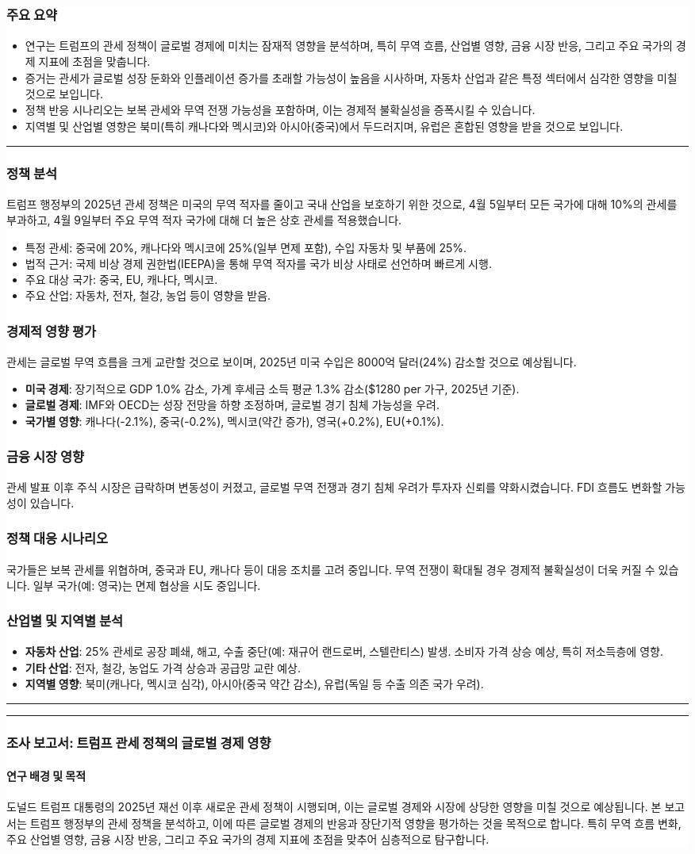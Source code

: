 ### 주요 요약

- 연구는 트럼프의 관세 정책이 글로벌 경제에 미치는 잠재적 영향을 분석하며, 특히 무역 흐름, 산업별 영향, 금융 시장 반응, 그리고 주요 국가의 경제 지표에 초점을 맞춥니다.
- 증거는 관세가 글로벌 성장 둔화와 인플레이션 증가를 초래할 가능성이 높음을 시사하며, 자동차 산업과 같은 특정 섹터에서 심각한 영향을 미칠 것으로 보입니다.
- 정책 반응 시나리오는 보복 관세와 무역 전쟁 가능성을 포함하며, 이는 경제적 불확실성을 증폭시킬 수 있습니다.
- 지역별 및 산업별 영향은 북미(특히 캐나다와 멕시코)와 아시아(중국)에서 두드러지며, 유럽은 혼합된 영향을 받을 것으로 보입니다.

---

### 정책 분석

트럼프 행정부의 2025년 관세 정책은 미국의 무역 적자를 줄이고 국내 산업을 보호하기 위한 것으로, 4월 5일부터 모든 국가에 대해 10%의 관세를 부과하고, 4월 9일부터 주요 무역 적자 국가에 대해 더 높은 상호 관세를 적용했습니다.

- 특정 관세: 중국에 20%, 캐나다와 멕시코에 25%(일부 면제 포함), 수입 자동차 및 부품에 25%.
- 법적 근거: 국제 비상 경제 권한법(IEEPA)을 통해 무역 적자를 국가 비상 사태로 선언하며 빠르게 시행.
- 주요 대상 국가: 중국, EU, 캐나다, 멕시코.
- 주요 산업: 자동차, 전자, 철강, 농업 등이 영향을 받음.

### 경제적 영향 평가

관세는 글로벌 무역 흐름을 크게 교란할 것으로 보이며, 2025년 미국 수입은 8000억 달러(24%) 감소할 것으로 예상됩니다.

- **미국 경제**: 장기적으로 GDP 1.0% 감소, 가계 후세금 소득 평균 1.3% 감소($1280 per 가구, 2025년 기준).
- **글로벌 경제**: IMF와 OECD는 성장 전망을 하향 조정하며, 글로벌 경기 침체 가능성을 우려.
- **국가별 영향**: 캐나다(-2.1%), 중국(-0.2%), 멕시코(약간 증가), 영국(+0.2%), EU(+0.1%).

### 금융 시장 영향

관세 발표 이후 주식 시장은 급락하며 변동성이 커졌고, 글로벌 무역 전쟁과 경기 침체 우려가 투자자 신뢰를 약화시켰습니다. FDI 흐름도 변화할 가능성이 있습니다.

### 정책 대응 시나리오

국가들은 보복 관세를 위협하며, 중국과 EU, 캐나다 등이 대응 조치를 고려 중입니다. 무역 전쟁이 확대될 경우 경제적 불확실성이 더욱 커질 수 있습니다. 일부 국가(예: 영국)는 면제 협상을 시도 중입니다.

### 산업별 및 지역별 분석

- **자동차 산업**: 25% 관세로 공장 폐쇄, 해고, 수출 중단(예: 재규어 랜드로버, 스텔란티스) 발생. 소비자 가격 상승 예상, 특히 저소득층에 영향.
- **기타 산업**: 전자, 철강, 농업도 가격 상승과 공급망 교란 예상.
- **지역별 영향**: 북미(캐나다, 멕시코 심각), 아시아(중국 약간 감소), 유럽(독일 등 수출 의존 국가 우려).

---

---

### 조사 보고서: 트럼프 관세 정책의 글로벌 경제 영향

#### 연구 배경 및 목적

도널드 트럼프 대통령의 2025년 재선 이후 새로운 관세 정책이 시행되며, 이는 글로벌 경제와 시장에 상당한 영향을 미칠 것으로 예상됩니다. 본 보고서는 트럼프 행정부의 관세 정책을 분석하고, 이에 따른 글로벌 경제의 반응과 장단기적 영향을 평가하는 것을 목적으로 합니다. 특히 무역 흐름 변화, 주요 산업별 영향, 금융 시장 반응, 그리고 주요 국가의 경제 지표에 초점을 맞추어 심층적으로 탐구합니다.
